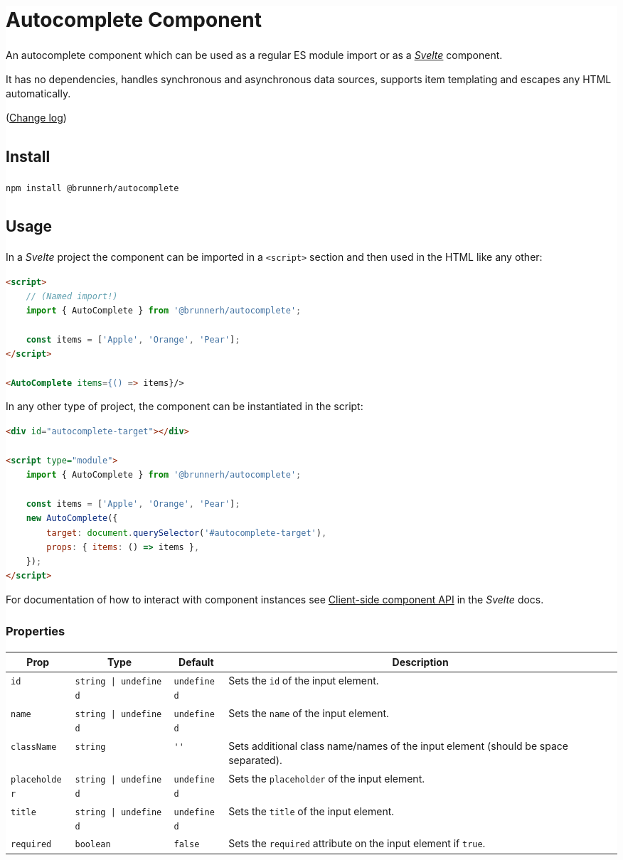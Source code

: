 # Autocomplete Component

An autocomplete component which can be used as a regular ES module import or as a [*Svelte*][svelte] component.

It has no dependencies, handles synchronous and asynchronous data sources, supports item templating and escapes any HTML automatically.

([Change log][changelog])

## Install

```
npm install @brunnerh/autocomplete
```

## Usage

In a *Svelte* project the component can be imported in a `<script>` section and then used in the HTML like any other:

```html
<script>
	// (Named import!)
	import { AutoComplete } from '@brunnerh/autocomplete';

	const items = ['Apple', 'Orange', 'Pear'];
</script>

<AutoComplete items={() => items}/>
```

In any other type of project, the component can be instantiated in the script:

```html
<div id="autocomplete-target"></div>

<script type="module">
	import { AutoComplete } from '@brunnerh/autocomplete';

	const items = ['Apple', 'Orange', 'Pear'];
	new AutoComplete({
		target: document.querySelector('#autocomplete-target'),
		props: { items: () => items },
	});
</script>
```

For documentation of how to interact with component instances see [Client-side component API][client-side-api] in the *Svelte* docs.

### Properties

| Prop               | Type                                 | Default     | Description                                                                                                                                                |
| ------------------ | ------------------------------------ | ----------- | ---------------------------------------------------------------------------------------------------------------------------------------------------------- |
| `id`               | `string \| undefined`                | `undefined` | Sets the `id` of the input element.                                                                                                                        |
| `name`             | `string \| undefined`                | `undefined` | Sets the `name` of the input element.                                                                                                                      |
| `className`        | `string`                             | `''`        | Sets additional class name/names of the input element (should be space separated).                                                                         |
| `placeholder`      | `string \| undefined`                | `undefined` | Sets the `placeholder` of the input element.                                                                                                               |
| `title`            | `string \| undefined`                | `undefined` | Sets the `title` of the input element.                                                                                                                     |
| `required`         | `boolean`                            | `false`     | Sets the `required` attribute on the input element if `true`.                                                                                              |

 [changelog]: https://github.com/brunnerh/autocomplete/blob/master/CHANGELOG.md
 [svelte]: https://svelte.dev/
 [client-side-api]: https://svelte.dev/docs#Client-side_component_API
 [1]: https://github.com/patoi/svelte-component-library-template
 [1l]: https://github.com/patoi/svelte-component-library-template/blob/master/LICENSE
 [2]: https://github.com/elcobvg/svelte-autocomplete
 [2l]: https://github.com/elcobvg/svelte-autocomplete/blob/master/LICENSE